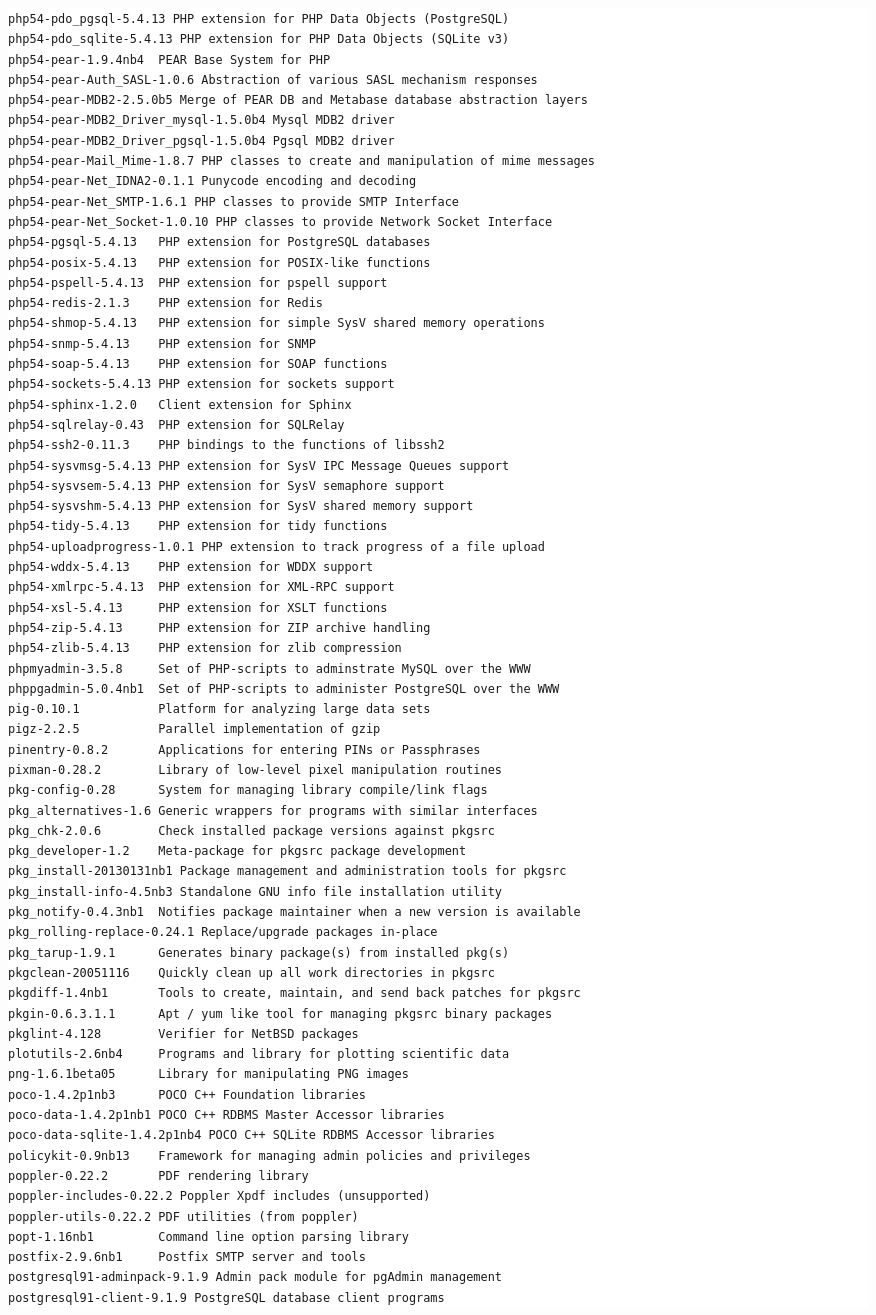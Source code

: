     php54-pdo_pgsql-5.4.13 PHP extension for PHP Data Objects (PostgreSQL)
    php54-pdo_sqlite-5.4.13 PHP extension for PHP Data Objects (SQLite v3)
    php54-pear-1.9.4nb4  PEAR Base System for PHP
    php54-pear-Auth_SASL-1.0.6 Abstraction of various SASL mechanism responses
    php54-pear-MDB2-2.5.0b5 Merge of PEAR DB and Metabase database abstraction layers
    php54-pear-MDB2_Driver_mysql-1.5.0b4 Mysql MDB2 driver
    php54-pear-MDB2_Driver_pgsql-1.5.0b4 Pgsql MDB2 driver
    php54-pear-Mail_Mime-1.8.7 PHP classes to create and manipulation of mime messages
    php54-pear-Net_IDNA2-0.1.1 Punycode encoding and decoding
    php54-pear-Net_SMTP-1.6.1 PHP classes to provide SMTP Interface
    php54-pear-Net_Socket-1.0.10 PHP classes to provide Network Socket Interface
    php54-pgsql-5.4.13   PHP extension for PostgreSQL databases
    php54-posix-5.4.13   PHP extension for POSIX-like functions
    php54-pspell-5.4.13  PHP extension for pspell support
    php54-redis-2.1.3    PHP extension for Redis
    php54-shmop-5.4.13   PHP extension for simple SysV shared memory operations
    php54-snmp-5.4.13    PHP extension for SNMP
    php54-soap-5.4.13    PHP extension for SOAP functions
    php54-sockets-5.4.13 PHP extension for sockets support
    php54-sphinx-1.2.0   Client extension for Sphinx
    php54-sqlrelay-0.43  PHP extension for SQLRelay
    php54-ssh2-0.11.3    PHP bindings to the functions of libssh2
    php54-sysvmsg-5.4.13 PHP extension for SysV IPC Message Queues support
    php54-sysvsem-5.4.13 PHP extension for SysV semaphore support
    php54-sysvshm-5.4.13 PHP extension for SysV shared memory support
    php54-tidy-5.4.13    PHP extension for tidy functions
    php54-uploadprogress-1.0.1 PHP extension to track progress of a file upload
    php54-wddx-5.4.13    PHP extension for WDDX support
    php54-xmlrpc-5.4.13  PHP extension for XML-RPC support
    php54-xsl-5.4.13     PHP extension for XSLT functions
    php54-zip-5.4.13     PHP extension for ZIP archive handling
    php54-zlib-5.4.13    PHP extension for zlib compression
    phpmyadmin-3.5.8     Set of PHP-scripts to adminstrate MySQL over the WWW
    phppgadmin-5.0.4nb1  Set of PHP-scripts to administer PostgreSQL over the WWW
    pig-0.10.1           Platform for analyzing large data sets
    pigz-2.2.5           Parallel implementation of gzip
    pinentry-0.8.2       Applications for entering PINs or Passphrases
    pixman-0.28.2        Library of low-level pixel manipulation routines
    pkg-config-0.28      System for managing library compile/link flags
    pkg_alternatives-1.6 Generic wrappers for programs with similar interfaces
    pkg_chk-2.0.6        Check installed package versions against pkgsrc
    pkg_developer-1.2    Meta-package for pkgsrc package development
    pkg_install-20130131nb1 Package management and administration tools for pkgsrc
    pkg_install-info-4.5nb3 Standalone GNU info file installation utility
    pkg_notify-0.4.3nb1  Notifies package maintainer when a new version is available
    pkg_rolling-replace-0.24.1 Replace/upgrade packages in-place
    pkg_tarup-1.9.1      Generates binary package(s) from installed pkg(s)
    pkgclean-20051116    Quickly clean up all work directories in pkgsrc
    pkgdiff-1.4nb1       Tools to create, maintain, and send back patches for pkgsrc
    pkgin-0.6.3.1.1      Apt / yum like tool for managing pkgsrc binary packages
    pkglint-4.128        Verifier for NetBSD packages
    plotutils-2.6nb4     Programs and library for plotting scientific data
    png-1.6.1beta05      Library for manipulating PNG images
    poco-1.4.2p1nb3      POCO C++ Foundation libraries
    poco-data-1.4.2p1nb1 POCO C++ RDBMS Master Accessor libraries
    poco-data-sqlite-1.4.2p1nb4 POCO C++ SQLite RDBMS Accessor libraries
    policykit-0.9nb13    Framework for managing admin policies and privileges
    poppler-0.22.2       PDF rendering library
    poppler-includes-0.22.2 Poppler Xpdf includes (unsupported)
    poppler-utils-0.22.2 PDF utilities (from poppler)
    popt-1.16nb1         Command line option parsing library
    postfix-2.9.6nb1     Postfix SMTP server and tools
    postgresql91-adminpack-9.1.9 Admin pack module for pgAdmin management
    postgresql91-client-9.1.9 PostgreSQL database client programs